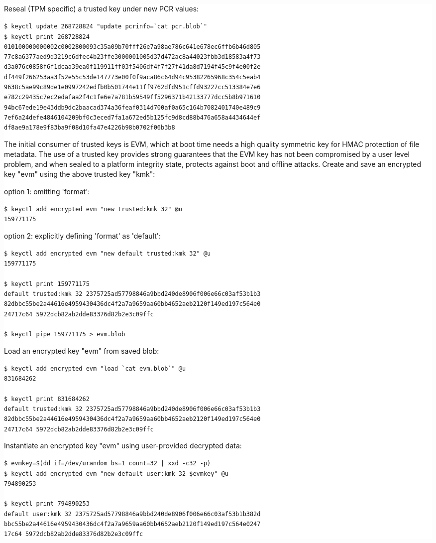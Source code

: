 Reseal (TPM specific) a trusted key under new PCR values:

    $ keyctl update 268728824 "update pcrinfo=`cat pcr.blob`"
    $ keyctl print 268728824
    010100000000002c0002800093c35a09b70fff26e7a98ae786c641e678ec6ffb6b46d805
    77c8a6377aed9d3219c6dfec4b23ffe3000001005d37d472ac8a44023fbb3d18583a4f73
    d3a076c0858f6f1dcaa39ea0f119911ff03f5406df4f7f27f41da8d7194f45c9f4e00f2e
    df449f266253aa3f52e55c53de147773e00f0f9aca86c64d94c95382265968c354c5eab4
    9638c5ae99c89de1e0997242edfb0b501744e11ff9762dfd951cffd93227cc513384e7e6
    e782c29435c7ec2edafaa2f4c1fe6e7a781b59549ff5296371b42133777dcc5b8b971610
    94bc67ede19e43ddb9dc2baacad374a36feaf0314d700af0a65c164b7082401740e489c9
    7ef6a24defe4846104209bf0c3eced7fa1a672ed5b125fc9d8cd88b476a658a4434644ef
    df8ae9a178e9f83ba9f08d10fa47e4226b98b0702f06b3b8

The initial consumer of trusted keys is EVM, which at boot time needs a
high quality symmetric key for HMAC protection of file metadata. The use
of a trusted key provides strong guarantees that the EVM key has not
been compromised by a user level problem, and when sealed to a platform
integrity state, protects against boot and offline attacks. Create and
save an encrypted key \"evm\" using the above trusted key \"kmk\":

option 1: omitting \'format\':

    $ keyctl add encrypted evm "new trusted:kmk 32" @u
    159771175

option 2: explicitly defining \'format\' as \'default\':

    $ keyctl add encrypted evm "new default trusted:kmk 32" @u
    159771175

    $ keyctl print 159771175
    default trusted:kmk 32 2375725ad57798846a9bbd240de8906f006e66c03af53b1b3
    82dbbc55be2a44616e4959430436dc4f2a7a9659aa60bb4652aeb2120f149ed197c564e0
    24717c64 5972dcb82ab2dde83376d82b2e3c09ffc

    $ keyctl pipe 159771175 > evm.blob

Load an encrypted key \"evm\" from saved blob:

    $ keyctl add encrypted evm "load `cat evm.blob`" @u
    831684262

    $ keyctl print 831684262
    default trusted:kmk 32 2375725ad57798846a9bbd240de8906f006e66c03af53b1b3
    82dbbc55be2a44616e4959430436dc4f2a7a9659aa60bb4652aeb2120f149ed197c564e0
    24717c64 5972dcb82ab2dde83376d82b2e3c09ffc

Instantiate an encrypted key \"evm\" using user-provided decrypted data:

    $ evmkey=$(dd if=/dev/urandom bs=1 count=32 | xxd -c32 -p)
    $ keyctl add encrypted evm "new default user:kmk 32 $evmkey" @u
    794890253

    $ keyctl print 794890253
    default user:kmk 32 2375725ad57798846a9bbd240de8906f006e66c03af53b1b382d
    bbc55be2a44616e4959430436dc4f2a7a9659aa60bb4652aeb2120f149ed197c564e0247
    17c64 5972dcb82ab2dde83376d82b2e3c09ffc
